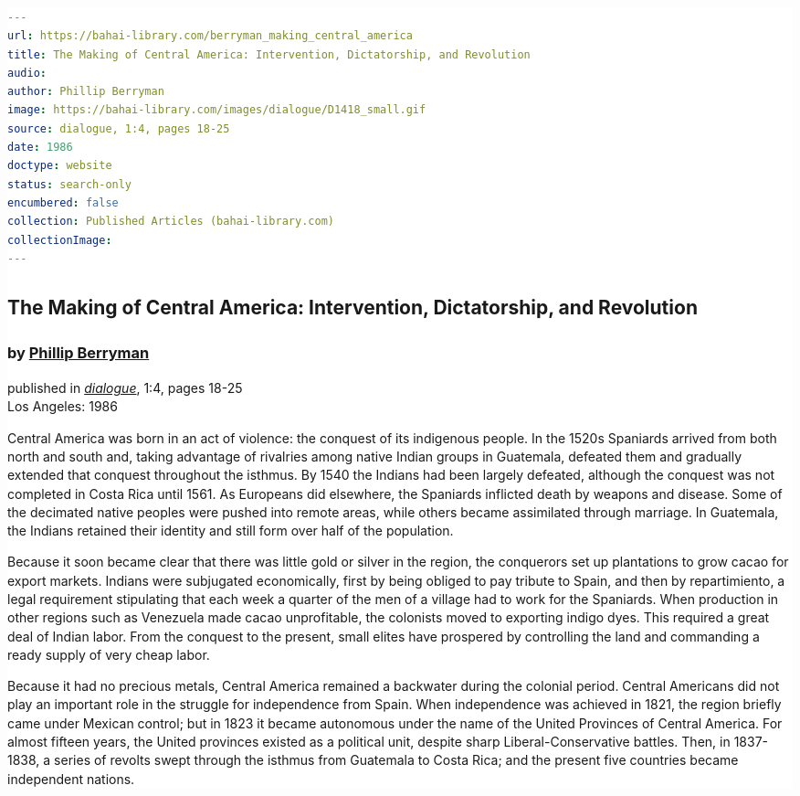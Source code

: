 ```yaml
---
url: https://bahai-library.com/berryman_making_central_america
title: The Making of Central America: Intervention, Dictatorship, and Revolution
audio: 
author: Phillip Berryman
image: https://bahai-library.com/images/dialogue/D1418_small.gif
source: dialogue, 1:4, pages 18-25
date: 1986
doctype: website
status: search-only
encumbered: false
collection: Published Articles (bahai-library.com)
collectionImage: 
---
```



## The Making of Central America: Intervention, Dictatorship, and Revolution

### by [Phillip Berryman](https://bahai-library.com/author/Phillip+Berryman)

published in [_dialogue_](https://bahai-library.com/series/dialogue), 1:4, pages 18-25  
Los Angeles: 1986


Central America was born in an act of violence: the conquest of its indigenous people. In the 1520s Spaniards arrived from both north and south and, taking advantage of rivalries among native Indian groups in Guatemala, defeated them and gradually extended that conquest throughout the isthmus. By 1540 the Indians had been largely defeated, although the conquest was not completed in Costa Rica until 1561. As Europeans did elsewhere, the Spaniards inflicted death by weapons and disease. Some of the decimated native peoples were pushed into remote areas, while others became assimilated through marriage. In Guatemala, the Indians retained their identity and still form over half of the population.

Because it soon became clear that there was little gold or silver in the region, the conquerors set up plantations to grow cacao for export markets. Indians were subjugated economically, first by being obliged to pay tribute to Spain, and then by repartimiento, a legal requirement stipulating that each week a quarter of the men of a village had to work for the Spaniards. When production in other regions such as Venezuela made cacao unprofitable, the colonists moved to exporting indigo dyes. This required a great deal of Indian labor. From the conquest to the present, small elites have prospered by controlling the land and commanding a ready supply of very cheap labor.

Because it had no precious metals, Central America remained a backwater during the colonial period. Central Americans did not play an important role in the struggle for independence from Spain. When independence was achieved in 1821, the region briefly came under Mexican control; but in 1823 it became autonomous under the name of the United Provinces of Central America. For almost fifteen years, the United provinces existed as a political unit, despite sharp Liberal-Conservative battles. Then, in 1837-1838, a series of revolts swept through the isthmus from Guatemala to Costa Rica; and the present five countries became independent nations.
